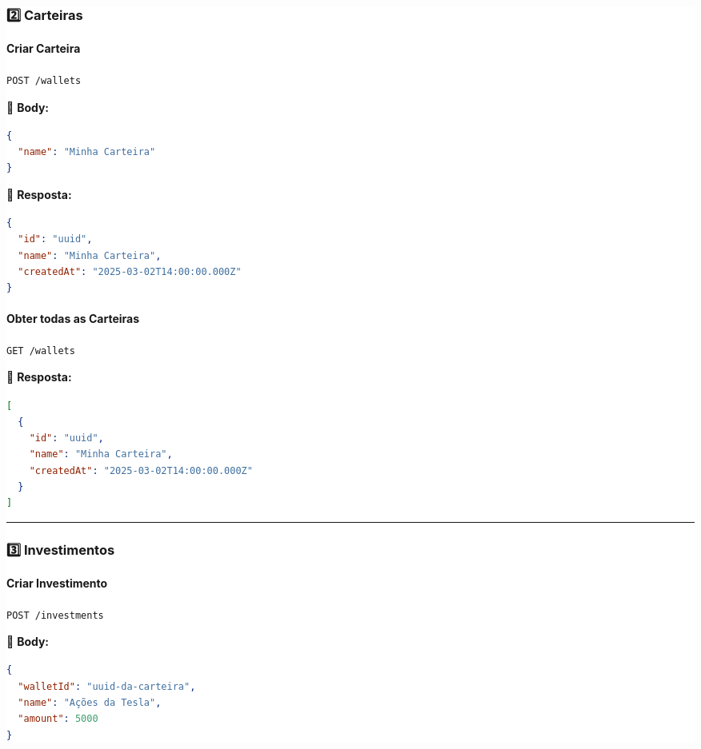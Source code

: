 
### **2️⃣ Carteiras**

#### **Criar Carteira**

```http
POST /wallets
```

📌 **Body:**

```json
{
  "name": "Minha Carteira"
}
```

📌 **Resposta:**

```json
{
  "id": "uuid",
  "name": "Minha Carteira",
  "createdAt": "2025-03-02T14:00:00.000Z"
}
```

#### **Obter todas as Carteiras**

```http
GET /wallets
```

📌 **Resposta:**

```json
[
  {
    "id": "uuid",
    "name": "Minha Carteira",
    "createdAt": "2025-03-02T14:00:00.000Z"
  }
]
```

---

### **3️⃣ Investimentos**

#### **Criar Investimento**

```http
POST /investments
```

📌 **Body:**

```json
{
  "walletId": "uuid-da-carteira",
  "name": "Ações da Tesla",
  "amount": 5000
}
```
